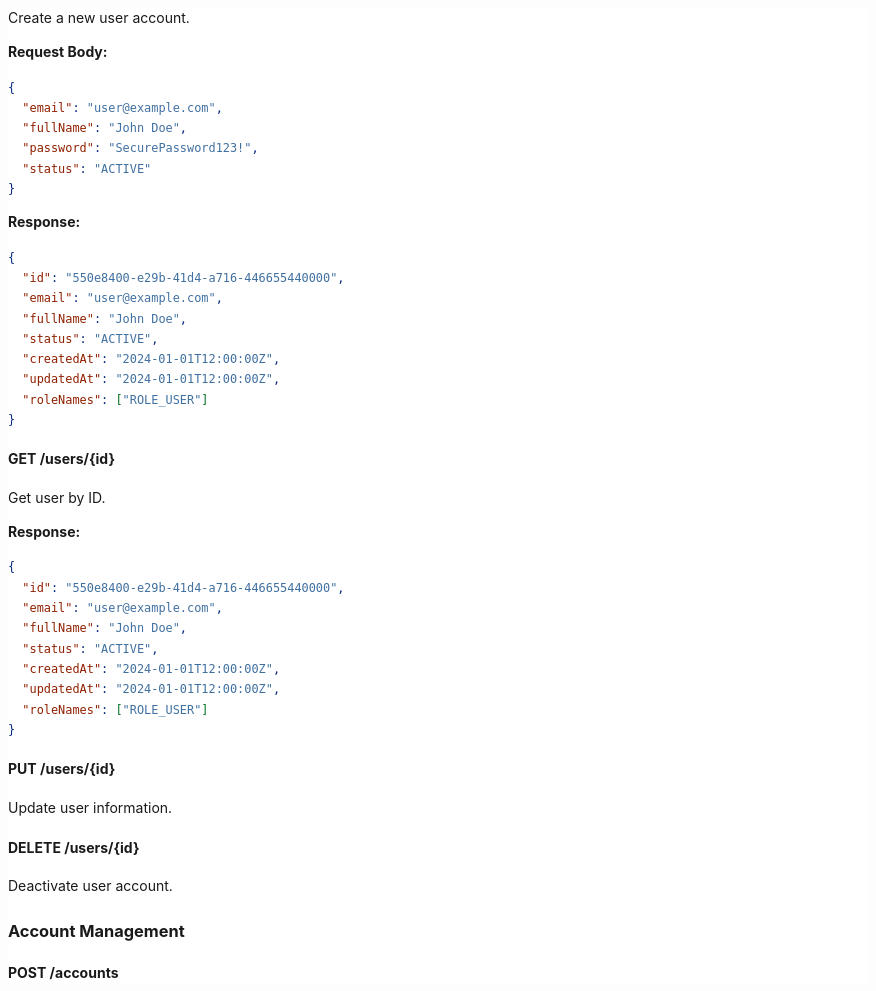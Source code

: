 Create a new user account.

**Request Body:**

```json
{
  "email": "user@example.com",
  "fullName": "John Doe",
  "password": "SecurePassword123!",
  "status": "ACTIVE"
}
```

**Response:**

```json
{
  "id": "550e8400-e29b-41d4-a716-446655440000",
  "email": "user@example.com",
  "fullName": "John Doe",
  "status": "ACTIVE",
  "createdAt": "2024-01-01T12:00:00Z",
  "updatedAt": "2024-01-01T12:00:00Z",
  "roleNames": ["ROLE_USER"]
}
```

#### GET /users/{id}

Get user by ID.

**Response:**

```json
{
  "id": "550e8400-e29b-41d4-a716-446655440000",
  "email": "user@example.com",
  "fullName": "John Doe",
  "status": "ACTIVE",
  "createdAt": "2024-01-01T12:00:00Z",
  "updatedAt": "2024-01-01T12:00:00Z",
  "roleNames": ["ROLE_USER"]
}
```

#### PUT /users/{id}

Update user information.

#### DELETE /users/{id}

Deactivate user account.

### Account Management

#### POST /accounts
